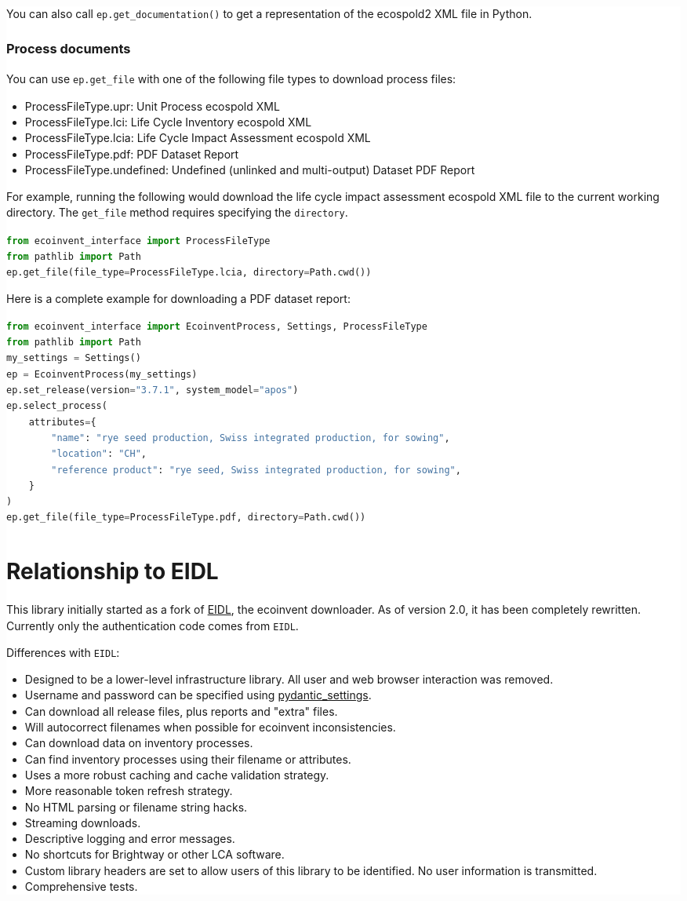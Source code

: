 You can also call `ep.get_documentation()` to get a representation of the ecospold2 XML file in Python.

### Process documents

You can use `ep.get_file` with one of the following file types to download process files:

* ProcessFileType.upr: Unit Process ecospold XML
* ProcessFileType.lci: Life Cycle Inventory ecospold XML
* ProcessFileType.lcia: Life Cycle Impact Assessment ecospold XML
* ProcessFileType.pdf: PDF Dataset Report
* ProcessFileType.undefined: Undefined (unlinked and multi-output) Dataset PDF Report

For example, running the following would download the life cycle impact assessment ecospold XML file to the current working directory. The `get_file` method requires specifying the `directory`.

```python
from ecoinvent_interface import ProcessFileType
from pathlib import Path
ep.get_file(file_type=ProcessFileType.lcia, directory=Path.cwd())
```

Here is a complete example for downloading a PDF dataset report:

```python
from ecoinvent_interface import EcoinventProcess, Settings, ProcessFileType
from pathlib import Path
my_settings = Settings()
ep = EcoinventProcess(my_settings)
ep.set_release(version="3.7.1", system_model="apos")
ep.select_process(
    attributes={
        "name": "rye seed production, Swiss integrated production, for sowing",
        "location": "CH",
        "reference product": "rye seed, Swiss integrated production, for sowing",
    }
)
ep.get_file(file_type=ProcessFileType.pdf, directory=Path.cwd())
```

# Relationship to EIDL

This library initially started as a fork of [EIDL](https://github.com/haasad/EcoInventDownLoader), the ecoinvent downloader. As of version 2.0, it has been completely rewritten. Currently only the authentication code comes from `EIDL`.

Differences with `EIDL`:

* Designed to be a lower-level infrastructure library. All user and web browser interaction was removed.
* Username and password can be specified using [pydantic_settings](https://docs.pydantic.dev/latest/usage/pydantic_settings/).
* Can download all release files, plus reports and "extra" files.
* Will autocorrect filenames when possible for ecoinvent inconsistencies.
* Can download data on inventory processes.
* Can find inventory processes using their filename or attributes.
* Uses a more robust caching and cache validation strategy.
* More reasonable token refresh strategy.
* No HTML parsing or filename string hacks.
* Streaming downloads.
* Descriptive logging and error messages.
* No shortcuts for Brightway or other LCA software.
* Custom library headers are set to allow users of this library to be identified. No user information is transmitted.
* Comprehensive tests.
